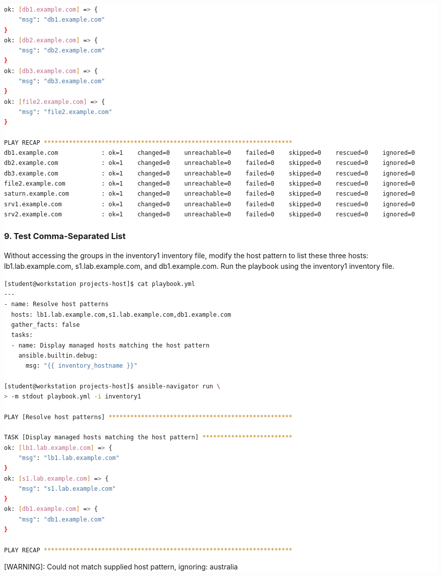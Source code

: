 ```bash
ok: [db1.example.com] => {
    "msg": "db1.example.com"
}
ok: [db2.example.com] => {
    "msg": "db2.example.com"
}
ok: [db3.example.com] => {
    "msg": "db3.example.com"
}
ok: [file2.example.com] => {
    "msg": "file2.example.com"
}

PLAY RECAP *********************************************************************
db1.example.com            : ok=1    changed=0    unreachable=0    failed=0    skipped=0    rescued=0    ignored=0
db2.example.com            : ok=1    changed=0    unreachable=0    failed=0    skipped=0    rescued=0    ignored=0
db3.example.com            : ok=1    changed=0    unreachable=0    failed=0    skipped=0    rescued=0    ignored=0
file2.example.com          : ok=1    changed=0    unreachable=0    failed=0    skipped=0    rescued=0    ignored=0
saturn.example.com         : ok=1    changed=0    unreachable=0    failed=0    skipped=0    rescued=0    ignored=0
srv1.example.com           : ok=1    changed=0    unreachable=0    failed=0    skipped=0    rescued=0    ignored=0
srv2.example.com           : ok=1    changed=0    unreachable=0    failed=0    skipped=0    rescued=0    ignored=0
```

### 9. Test Comma-Separated List

Without accessing the groups in the inventory1 inventory file, modify the host pattern to list these three hosts: lb1.lab.example.com, s1.lab.example.com, and db1.example.com. Run the playbook using the inventory1 inventory file.

```bash
[student@workstation projects-host]$ cat playbook.yml
---
- name: Resolve host patterns
  hosts: lb1.lab.example.com,s1.lab.example.com,db1.example.com
  gather_facts: false
  tasks:
  - name: Display managed hosts matching the host pattern
    ansible.builtin.debug:
      msg: "{{ inventory_hostname }}"

[student@workstation projects-host]$ ansible-navigator run \
> -m stdout playbook.yml -i inventory1

PLAY [Resolve host patterns] ***************************************************

TASK [Display managed hosts matching the host pattern] *************************
ok: [lb1.lab.example.com] => {
    "msg": "lb1.lab.example.com"
}
ok: [s1.lab.example.com] => {
    "msg": "s1.lab.example.com"
}
ok: [db1.example.com] => {
    "msg": "db1.example.com"
}

PLAY RECAP *********************************************************************
```

[WARNING]: Could not match supplied host pattern, ignoring: australia